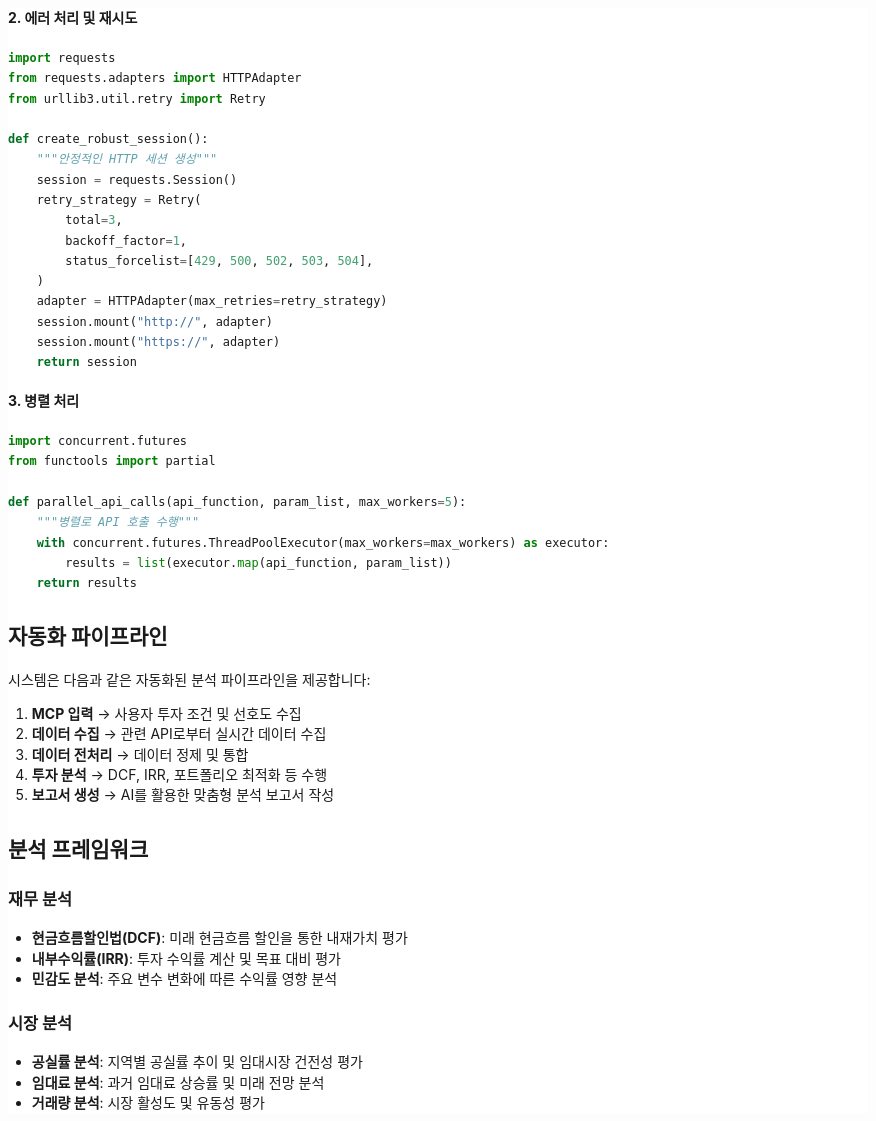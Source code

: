 #### 2. 에러 처리 및 재시도
```python
import requests
from requests.adapters import HTTPAdapter
from urllib3.util.retry import Retry

def create_robust_session():
    """안정적인 HTTP 세션 생성"""
    session = requests.Session()
    retry_strategy = Retry(
        total=3,
        backoff_factor=1,
        status_forcelist=[429, 500, 502, 503, 504],
    )
    adapter = HTTPAdapter(max_retries=retry_strategy)
    session.mount("http://", adapter)
    session.mount("https://", adapter)
    return session
```

#### 3. 병렬 처리
```python
import concurrent.futures
from functools import partial

def parallel_api_calls(api_function, param_list, max_workers=5):
    """병렬로 API 호출 수행"""
    with concurrent.futures.ThreadPoolExecutor(max_workers=max_workers) as executor:
        results = list(executor.map(api_function, param_list))
    return results
```

## 자동화 파이프라인

시스템은 다음과 같은 자동화된 분석 파이프라인을 제공합니다:

1. **MCP 입력** → 사용자 투자 조건 및 선호도 수집
2. **데이터 수집** → 관련 API로부터 실시간 데이터 수집
3. **데이터 전처리** → 데이터 정제 및 통합
4. **투자 분석** → DCF, IRR, 포트폴리오 최적화 등 수행
5. **보고서 생성** → AI를 활용한 맞춤형 분석 보고서 작성

## 분석 프레임워크

### 재무 분석
- **현금흐름할인법(DCF)**: 미래 현금흐름 할인을 통한 내재가치 평가
- **내부수익률(IRR)**: 투자 수익률 계산 및 목표 대비 평가
- **민감도 분석**: 주요 변수 변화에 따른 수익률 영향 분석

### 시장 분석
- **공실률 분석**: 지역별 공실률 추이 및 임대시장 건전성 평가
- **임대료 분석**: 과거 임대료 상승률 및 미래 전망 분석
- **거래량 분석**: 시장 활성도 및 유동성 평가
